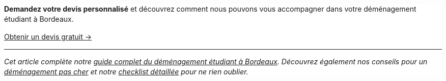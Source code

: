 **Demandez votre devis personnalisé** et découvrez comment nous pouvons vous accompagner dans votre déménagement étudiant à Bordeaux.

[Obtenir un devis gratuit →](/contact)

---

*Cet article complète notre [guide complet du déménagement étudiant à Bordeaux](/blog/etudiant/guide). Découvrez également nos conseils pour un [déménagement pas cher](/blog/demenagement-etudiant-bordeaux/demenagement-etudiant-pas-cher) et notre [checklist détaillée](/blog/demenagement-etudiant-bordeaux/checklist-demenagement-etudiant) pour ne rien oublier.*

